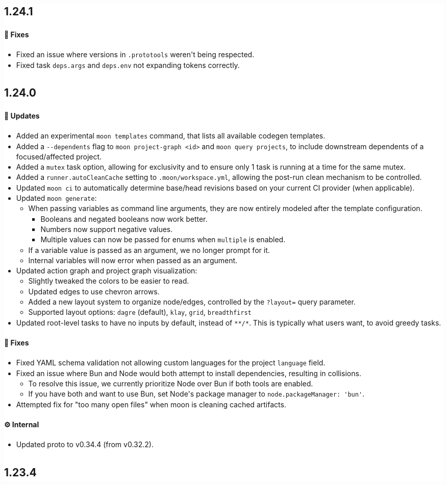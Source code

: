 ## 1.24.1

#### 🐞 Fixes

- Fixed an issue where versions in `.prototools` weren't being respected.
- Fixed task `deps.args` and `deps.env` not expanding tokens correctly.

## 1.24.0

#### 🚀 Updates

- Added an experimental `moon templates` command, that lists all available codegen templates.
- Added a `--dependents` flag to `moon project-graph <id>` and `moon query projects`, to include
  downstream dependents of a focused/affected project.
- Added a `mutex` task option, allowing for exclusivity and to ensure only 1 task is running at a
  time for the same mutex.
- Added a `runner.autoCleanCache` setting to `.moon/workspace.yml`, allowing the post-run clean
  mechanism to be controlled.
- Updated `moon ci` to automatically determine base/head revisions based on your current CI provider
  (when applicable).
- Updated `moon generate`:
  - When passing variables as command line arguments, they are now entirely modeled after the
    template configuration.
    - Booleans and negated booleans now work better.
    - Numbers now support negative values.
    - Multiple values can now be passed for enums when `multiple` is enabled.
  - If a variable value is passed as an argument, we no longer prompt for it.
  - Internal variables will now error when passed as an argument.
- Updated action graph and project graph visualization:
  - Slightly tweaked the colors to be easier to read.
  - Updated edges to use chevron arrows.
  - Added a new layout system to organize node/edges, controlled by the `?layout=` query parameter.
  - Supported layout options: `dagre` (default), `klay`, `grid`, `breadthfirst`
- Updated root-level tasks to have no inputs by default, instead of `**/*`. This is typically what
  users want, to avoid greedy tasks.

#### 🐞 Fixes

- Fixed YAML schema validation not allowing custom languages for the project `language` field.
- Fixed an issue where Bun and Node would both attempt to install dependencies, resulting in
  collisions.
  - To resolve this issue, we currently prioritize Node over Bun if both tools are enabled.
  - If you have both and want to use Bun, set Node's package manager to
    `node.packageManager: 'bun'`.
- Attempted fix for "too many open files" when moon is cleaning cached artifacts.

#### ⚙️ Internal

- Updated proto to v0.34.4 (from v0.32.2).

## 1.23.4
